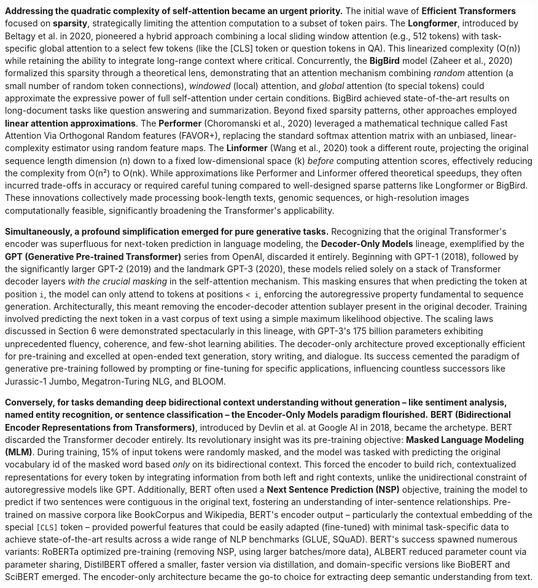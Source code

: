 **Addressing the quadratic complexity of self-attention became an urgent priority.** The initial wave of **Efficient Transformers** focused on **sparsity**, strategically limiting the attention computation to a subset of token pairs. The **Longformer**, introduced by Beltagy et al. in 2020, pioneered a hybrid approach combining a local sliding window attention (e.g., 512 tokens) with task-specific global attention to a select few tokens (like the [CLS] token or question tokens in QA). This linearized complexity (O(n)) while retaining the ability to integrate long-range context where critical. Concurrently, the **BigBird** model (Zaheer et al., 2020) formalized this sparsity through a theoretical lens, demonstrating that an attention mechanism combining *random* attention (a small number of random token connections), *windowed* (local) attention, and *global* attention (to special tokens) could approximate the expressive power of full self-attention under certain conditions. BigBird achieved state-of-the-art results on long-document tasks like question answering and summarization. Beyond fixed sparsity patterns, other approaches employed **linear attention approximations**. The **Performer** (Choromanski et al., 2020) leveraged a mathematical technique called Fast Attention Via Orthogonal Random features (FAVOR+), replacing the standard softmax attention matrix with an unbiased, linear-complexity estimator using random feature maps. The **Linformer** (Wang et al., 2020) took a different route, projecting the original sequence length dimension (n) down to a fixed low-dimensional space (k) *before* computing attention scores, effectively reducing the complexity from O(n²) to O(nk). While approximations like Performer and Linformer offered theoretical speedups, they often incurred trade-offs in accuracy or required careful tuning compared to well-designed sparse patterns like Longformer or BigBird. These innovations collectively made processing book-length texts, genomic sequences, or high-resolution images computationally feasible, significantly broadening the Transformer's applicability.

**Simultaneously, a profound simplification emerged for pure generative tasks.** Recognizing that the original Transformer's encoder was superfluous for next-token prediction in language modeling, the **Decoder-Only Models** lineage, exemplified by the **GPT (Generative Pre-trained Transformer)** series from OpenAI, discarded it entirely. Beginning with GPT-1 (2018), followed by the significantly larger GPT-2 (2019) and the landmark GPT-3 (2020), these models relied solely on a stack of Transformer decoder layers *with the crucial masking* in the self-attention mechanism. This masking ensures that when predicting the token at position `i`, the model can only attend to tokens at positions `< i`, enforcing the autoregressive property fundamental to sequence generation. Architecturally, this meant removing the encoder-decoder attention sublayer present in the original decoder. Training involved predicting the next token in a vast corpus of text using a simple maximum likelihood objective. The scaling laws discussed in Section 6 were demonstrated spectacularly in this lineage, with GPT-3's 175 billion parameters exhibiting unprecedented fluency, coherence, and few-shot learning abilities. The decoder-only architecture proved exceptionally efficient for pre-training and excelled at open-ended text generation, story writing, and dialogue. Its success cemented the paradigm of generative pre-training followed by prompting or fine-tuning for specific applications, influencing countless successors like Jurassic-1 Jumbo, Megatron-Turing NLG, and BLOOM.

**Conversely, for tasks demanding deep bidirectional context understanding without generation – like sentiment analysis, named entity recognition, or sentence classification – the Encoder-Only Models paradigm flourished.** **BERT (Bidirectional Encoder Representations from Transformers)**, introduced by Devlin et al. at Google AI in 2018, became the archetype. BERT discarded the Transformer decoder entirely. Its revolutionary insight was its pre-training objective: **Masked Language Modeling (MLM)**. During training, 15% of input tokens were randomly masked, and the model was tasked with predicting the original vocabulary id of the masked word based *only* on its bidirectional context. This forced the encoder to build rich, contextualized representations for every token by integrating information from both left and right contexts, unlike the unidirectional constraint of autoregressive models like GPT. Additionally, BERT often used a **Next Sentence Prediction (NSP)** objective, training the model to predict if two sentences were contiguous in the original text, fostering an understanding of inter-sentence relationships. Pre-trained on massive corpora like BookCorpus and Wikipedia, BERT's encoder output – particularly the contextual embedding of the special `[CLS]` token – provided powerful features that could be easily adapted (fine-tuned) with minimal task-specific data to achieve state-of-the-art results across a wide range of NLP benchmarks (GLUE, SQuAD). BERT's success spawned numerous variants: RoBERTa optimized pre-training (removing NSP, using larger batches/more data), ALBERT reduced parameter count via parameter sharing, DistilBERT offered a smaller, faster version via distillation, and domain-specific versions like BioBERT and SciBERT emerged. The encoder-only architecture became the go-to choice for extracting deep semantic understanding from text.
